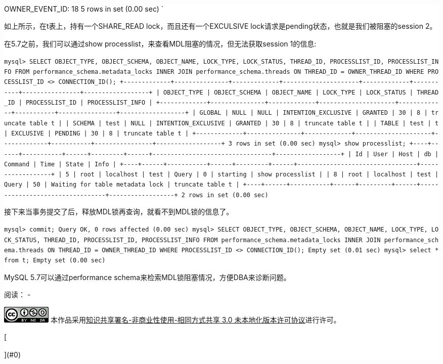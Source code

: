 OWNER_EVENT_ID: 18
5 rows in set (0.00 sec)
`

如上所示，在t表上，持有一个SHARE_READ lock，而且还有一个EXCULSIVE lock请求是pending状态，也就是我们被阻塞的session 2。

在5.7之前，我们可以通过show processlist，来查看MDL阻塞的情况，但无法获取session 1的信息:

`mysql> SELECT OBJECT_TYPE, OBJECT_SCHEMA, OBJECT_NAME, LOCK_TYPE, LOCK_STATUS, THREAD_ID, PROCESSLIST_ID, PROCESSLIST_INFO FROM performance_schema.metadata_locks INNER JOIN performance_schema.threads ON THREAD_ID = OWNER_THREAD_ID WHERE PROCESSLIST_ID <> CONNECTION_ID();
+-------------+---------------+-------------+---------------------+-------------+-----------+----------------+------------------+
| OBJECT_TYPE | OBJECT_SCHEMA | OBJECT_NAME | LOCK_TYPE | LOCK_STATUS | THREAD_ID | PROCESSLIST_ID | PROCESSLIST_INFO |
+-------------+---------------+-------------+---------------------+-------------+-----------+----------------+------------------+
| GLOBAL | NULL | NULL | INTENTION_EXCLUSIVE | GRANTED | 30 | 8 | truncate table t |
| SCHEMA | test | NULL | INTENTION_EXCLUSIVE | GRANTED | 30 | 8 | truncate table t |
| TABLE | test | t | EXCLUSIVE | PENDING | 30 | 8 | truncate table t |
+-------------+---------------+-------------+---------------------+-------------+-----------+----------------+------------------+
3 rows in set (0.00 sec)
mysql> show processlist;
+----+------+-----------+------+---------+------+---------------------------------+------------------+
| Id | User | Host | db | Command | Time | State | Info |
+----+------+-----------+------+---------+------+---------------------------------+------------------+
| 5 | root | localhost | test | Query | 0 | starting | show processlist |
| 8 | root | localhost | test | Query | 50 | Waiting for table metadata lock | truncate table t |
+----+------+-----------+------+---------+------+---------------------------------+------------------+
2 rows in set (0.00 sec)
`

接下来当事务提交了后，释放MDL锁再查询，就看不到MDL锁的信息了。

`mysql> commit;
Query OK, 0 rows affected (0.00 sec)
mysql> SELECT OBJECT_TYPE, OBJECT_SCHEMA, OBJECT_NAME, LOCK_TYPE, LOCK_STATUS, THREAD_ID, PROCESSLIST_ID, PROCESSLIST_INFO FROM performance_schema.metadata_locks INNER JOIN performance_schema.threads ON THREAD_ID = OWNER_THREAD_ID WHERE PROCESSLIST_ID <> CONNECTION_ID();
Empty set (0.01 sec)
mysql> select * from t;
Empty set (0.00 sec)
`

MySQL 5.7可以通过performance schema来检索MDL锁阻塞情况，方便DBA来诊断问题。

 阅读： - 

[![知识共享许可协议](.img/8232d49bd3e9_88x31.png)](http://creativecommons.org/licenses/by-nc-sa/3.0/)
本作品采用[知识共享署名-非商业性使用-相同方式共享 3.0 未本地化版本许可协议](http://creativecommons.org/licenses/by-nc-sa/3.0/)进行许可。

 [

 ](#0)